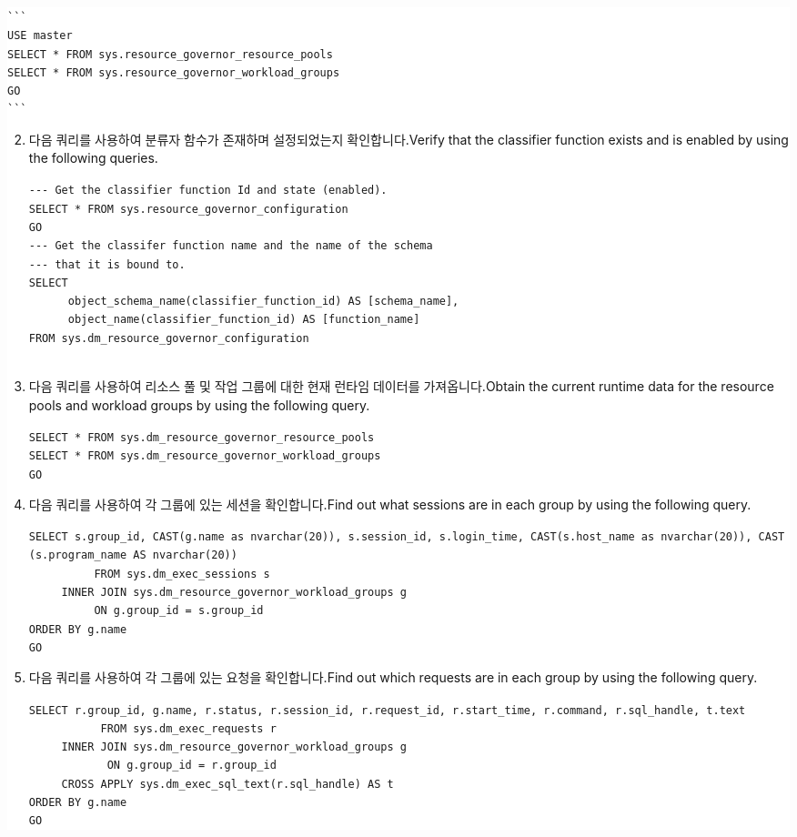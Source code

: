     ```  
    USE master  
    SELECT * FROM sys.resource_governor_resource_pools  
    SELECT * FROM sys.resource_governor_workload_groups  
    GO  
    ```  
  
2.  <span data-ttu-id="c9fff-126">다음 쿼리를 사용하여 분류자 함수가 존재하며 설정되었는지 확인합니다.</span><span class="sxs-lookup"><span data-stu-id="c9fff-126">Verify that the classifier function exists and is enabled by using the following queries.</span></span>  
  
    ```  
    --- Get the classifier function Id and state (enabled).  
    SELECT * FROM sys.resource_governor_configuration  
    GO  
    --- Get the classifer function name and the name of the schema  
    --- that it is bound to.  
    SELECT   
          object_schema_name(classifier_function_id) AS [schema_name],  
          object_name(classifier_function_id) AS [function_name]  
    FROM sys.dm_resource_governor_configuration  
  
    ```  
  
3.  <span data-ttu-id="c9fff-127">다음 쿼리를 사용하여 리소스 풀 및 작업 그룹에 대한 현재 런타임 데이터를 가져옵니다.</span><span class="sxs-lookup"><span data-stu-id="c9fff-127">Obtain the current runtime data for the resource pools and workload groups by using the following query.</span></span>  
  
    ```  
    SELECT * FROM sys.dm_resource_governor_resource_pools  
    SELECT * FROM sys.dm_resource_governor_workload_groups  
    GO  
    ```  
  
4.  <span data-ttu-id="c9fff-128">다음 쿼리를 사용하여 각 그룹에 있는 세션을 확인합니다.</span><span class="sxs-lookup"><span data-stu-id="c9fff-128">Find out what sessions are in each group by using the following query.</span></span>  
  
    ```  
    SELECT s.group_id, CAST(g.name as nvarchar(20)), s.session_id, s.login_time, CAST(s.host_name as nvarchar(20)), CAST(s.program_name AS nvarchar(20))  
              FROM sys.dm_exec_sessions s  
         INNER JOIN sys.dm_resource_governor_workload_groups g  
              ON g.group_id = s.group_id  
    ORDER BY g.name  
    GO  
    ```  
  
5.  <span data-ttu-id="c9fff-129">다음 쿼리를 사용하여 각 그룹에 있는 요청을 확인합니다.</span><span class="sxs-lookup"><span data-stu-id="c9fff-129">Find out which requests are in each group by using the following query.</span></span>  
  
    ```  
    SELECT r.group_id, g.name, r.status, r.session_id, r.request_id, r.start_time, r.command, r.sql_handle, t.text   
               FROM sys.dm_exec_requests r  
         INNER JOIN sys.dm_resource_governor_workload_groups g  
                ON g.group_id = r.group_id  
         CROSS APPLY sys.dm_exec_sql_text(r.sql_handle) AS t  
    ORDER BY g.name  
    GO  
    ```  
  